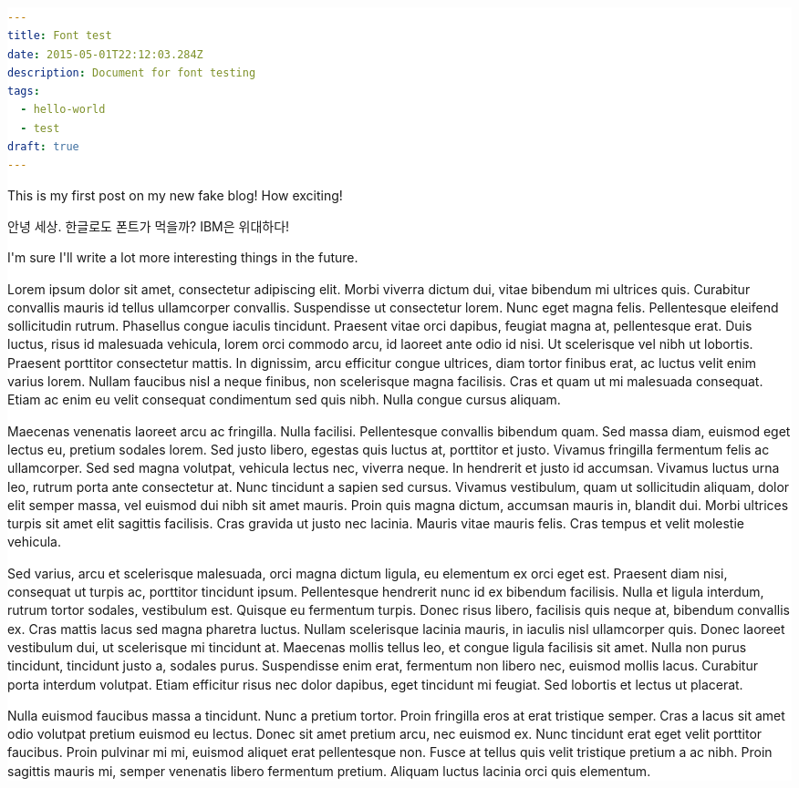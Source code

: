 ```yaml
---
title: Font test
date: 2015-05-01T22:12:03.284Z
description: Document for font testing
tags:
  - hello-world
  - test
draft: true
---
```


This is my first post on my new fake blog! How exciting!

안녕 세상. 한글로도 폰트가 먹을까? IBM은 위대하다!

I'm sure I'll write a lot more interesting things in the future.

Lorem ipsum dolor sit amet, consectetur adipiscing elit. Morbi viverra dictum dui, vitae bibendum mi ultrices quis. Curabitur convallis mauris id tellus ullamcorper convallis. Suspendisse ut consectetur lorem. Nunc eget magna felis. Pellentesque eleifend sollicitudin rutrum. Phasellus congue iaculis tincidunt. Praesent vitae orci dapibus, feugiat magna at, pellentesque erat. Duis luctus, risus id malesuada vehicula, lorem orci commodo arcu, id laoreet ante odio id nisi. Ut scelerisque vel nibh ut lobortis. Praesent porttitor consectetur mattis. In dignissim, arcu efficitur congue ultrices, diam tortor finibus erat, ac luctus velit enim varius lorem. Nullam faucibus nisl a neque finibus, non scelerisque magna facilisis. Cras et quam ut mi malesuada consequat. Etiam ac enim eu velit consequat condimentum sed quis nibh. Nulla congue cursus aliquam.

Maecenas venenatis laoreet arcu ac fringilla. Nulla facilisi. Pellentesque convallis bibendum quam. Sed massa diam, euismod eget lectus eu, pretium sodales lorem. Sed justo libero, egestas quis luctus at, porttitor et justo. Vivamus fringilla fermentum felis ac ullamcorper. Sed sed magna volutpat, vehicula lectus nec, viverra neque. In hendrerit et justo id accumsan. Vivamus luctus urna leo, rutrum porta ante consectetur at. Nunc tincidunt a sapien sed cursus. Vivamus vestibulum, quam ut sollicitudin aliquam, dolor elit semper massa, vel euismod dui nibh sit amet mauris. Proin quis magna dictum, accumsan mauris in, blandit dui. Morbi ultrices turpis sit amet elit sagittis facilisis. Cras gravida ut justo nec lacinia. Mauris vitae mauris felis. Cras tempus et velit molestie vehicula.

Sed varius, arcu et scelerisque malesuada, orci magna dictum ligula, eu elementum ex orci eget est. Praesent diam nisi, consequat ut turpis ac, porttitor tincidunt ipsum. Pellentesque hendrerit nunc id ex bibendum facilisis. Nulla et ligula interdum, rutrum tortor sodales, vestibulum est. Quisque eu fermentum turpis. Donec risus libero, facilisis quis neque at, bibendum convallis ex. Cras mattis lacus sed magna pharetra luctus. Nullam scelerisque lacinia mauris, in iaculis nisl ullamcorper quis. Donec laoreet vestibulum dui, ut scelerisque mi tincidunt at. Maecenas mollis tellus leo, et congue ligula facilisis sit amet. Nulla non purus tincidunt, tincidunt justo a, sodales purus. Suspendisse enim erat, fermentum non libero nec, euismod mollis lacus. Curabitur porta interdum volutpat. Etiam efficitur risus nec dolor dapibus, eget tincidunt mi feugiat. Sed lobortis et lectus ut placerat.

Nulla euismod faucibus massa a tincidunt. Nunc a pretium tortor. Proin fringilla eros at erat tristique semper. Cras a lacus sit amet odio volutpat pretium euismod eu lectus. Donec sit amet pretium arcu, nec euismod ex. Nunc tincidunt erat eget velit porttitor faucibus. Proin pulvinar mi mi, euismod aliquet erat pellentesque non. Fusce at tellus quis velit tristique pretium a ac nibh. Proin sagittis mauris mi, semper venenatis libero fermentum pretium. Aliquam luctus lacinia orci quis elementum.
